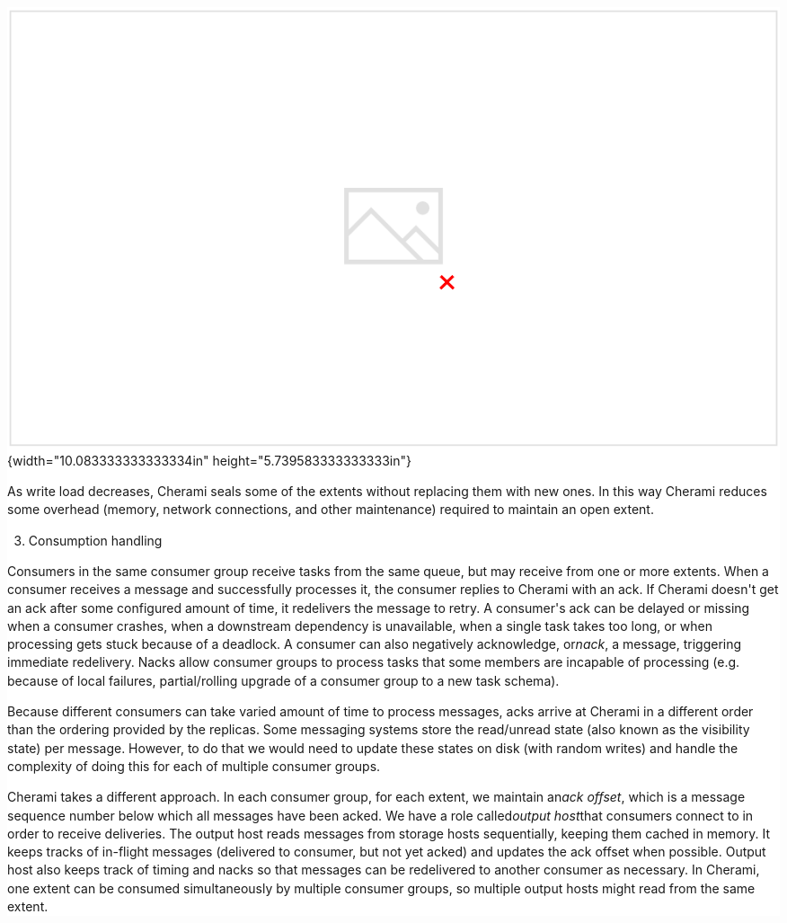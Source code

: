 

![3. A new extent is created and placed at different hosts to absorb increased traffic Input 1 Input 2 Extent 1 Extent 1 Extent 2 Extent 1 Extent 2 Extent 2 Storage Hosts ](../media/Queue-https---eng.uber.com-cherami-message-queue-system--image6.png){width="10.083333333333334in" height="5.739583333333333in"}

As write load decreases, Cherami seals some of the extents without replacing them with new ones. In this way Cherami reduces some overhead (memory, network connections, and other maintenance) required to maintain an open extent.





3. Consumption handling

Consumers in the same consumer group receive tasks from the same queue, but may receive from one or more extents. When a consumer receives a message and successfully processes it, the consumer replies to Cherami with an ack. If Cherami doesn't get an ack after some configured amount of time, it redelivers the message to retry. A consumer's ack can be delayed or missing when a consumer crashes, when a downstream dependency is unavailable, when a single task takes too long, or when processing gets stuck because of a deadlock. A consumer can also negatively acknowledge, or*nack*, a message, triggering immediate redelivery. Nacks allow consumer groups to process tasks that some members are incapable of processing (e.g. because of local failures, partial/rolling upgrade of a consumer group to a new task schema).

Because different consumers can take varied amount of time to process messages, acks arrive at Cherami in a different order than the ordering provided by the replicas. Some messaging systems store the read/unread state (also known as the visibility state) per message. However, to do that we would need to update these states on disk (with random writes) and handle the complexity of doing this for each of multiple consumer groups.

Cherami takes a different approach. In each consumer group, for each extent, we maintain an*ack offset*, which is a message sequence number below which all messages have been acked. We have a role called*output host*that consumers connect to in order to receive deliveries. The output host reads messages from storage hosts sequentially, keeping them cached in memory. It keeps tracks of in-flight messages (delivered to consumer, but not yet acked) and updates the ack offset when possible. Output host also keeps track of timing and nacks so that messages can be redelivered to another consumer as necessary. In Cherami, one extent can be consumed simultaneously by multiple consumer groups, so multiple output hosts might read from the same extent.

